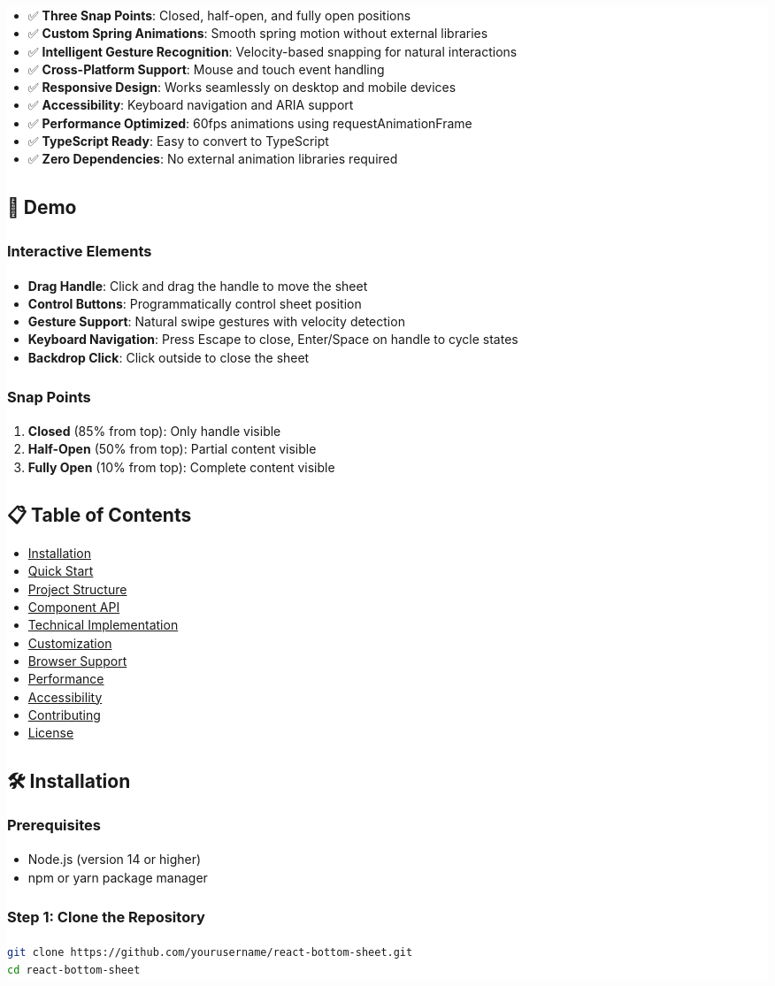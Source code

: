 - ✅ **Three Snap Points**: Closed, half-open, and fully open positions
- ✅ **Custom Spring Animations**: Smooth spring motion without external libraries
- ✅ **Intelligent Gesture Recognition**: Velocity-based snapping for natural interactions
- ✅ **Cross-Platform Support**: Mouse and touch event handling
- ✅ **Responsive Design**: Works seamlessly on desktop and mobile devices
- ✅ **Accessibility**: Keyboard navigation and ARIA support
- ✅ **Performance Optimized**: 60fps animations using requestAnimationFrame
- ✅ **TypeScript Ready**: Easy to convert to TypeScript
- ✅ **Zero Dependencies**: No external animation libraries required

## 🎯 Demo

### Interactive Elements
- **Drag Handle**: Click and drag the handle to move the sheet
- **Control Buttons**: Programmatically control sheet position
- **Gesture Support**: Natural swipe gestures with velocity detection
- **Keyboard Navigation**: Press Escape to close, Enter/Space on handle to cycle states
- **Backdrop Click**: Click outside to close the sheet

### Snap Points
1. **Closed** (85% from top): Only handle visible
2. **Half-Open** (50% from top): Partial content visible
3. **Fully Open** (10% from top): Complete content visible

## 📋 Table of Contents

- [Installation](#installation)
- [Quick Start](#quick-start)
- [Project Structure](#project-structure)
- [Component API](#component-api)
- [Technical Implementation](#technical-implementation)
- [Customization](#customization)
- [Browser Support](#browser-support)
- [Performance](#performance)
- [Accessibility](#accessibility)
- [Contributing](#contributing)
- [License](#license)

## 🛠️ Installation

### Prerequisites

- Node.js (version 14 or higher)
- npm or yarn package manager

### Step 1: Clone the Repository

```bash
git clone https://github.com/yourusername/react-bottom-sheet.git
cd react-bottom-sheet
```
